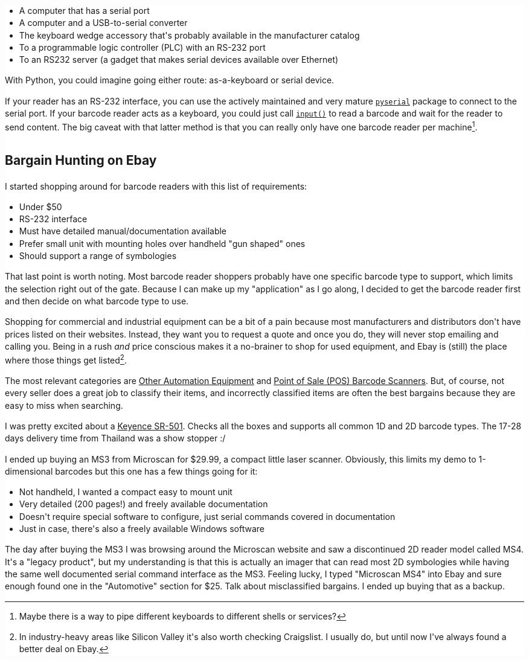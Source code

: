 * A computer that has a serial port
* A computer and a USB-to-serial converter
* The keyboard wedge accessory that's probably available in the manufacturer catalog
* To a programmable logic controller (PLC) with an RS-232 port
*  To an RS232 server (a gadget that makes serial devices available over Ethernet)

With Python, you could imagine going either route: as-a-keyboard or serial device.

If your reader has an RS-232 interface, you can use the actively maintained and very mature [`pyserial`](http://pythonhosted.org/pyserial/) package to connect to the serial port. If your barcode reader acts as a keyboard, you could just call [`input()`](https://docs.python.org/3/library/functions.html#input) to read a barcode and wait for the reader to send content. The big caveat with that latter method is that you can really only have one barcode reader per machine[^8].

## Bargain Hunting on Ebay

I started shopping around for barcode readers with this list of requirements:
* Under $50
* RS-232 interface
* Must have detailed manual/documentation available
* Prefer small unit with mounting holes over handheld "gun shaped" ones
* Should support a range of symbologies

That last point is worth noting. Most barcode reader shoppers probably have one specific barcode type to support, which limits the selection right out of the gate. Because I can make up my "application" as I go along, I decided to get the barcode reader first and then decide on what barcode type to use.

Shopping for commercial and industrial equipment can be a bit of a pain because most manufacturers and distributors don't have prices listed on their websites. Instead, they want you to request a quote and once you do, they will never stop emailing and calling you. Being in a rush _and_ price conscious makes it a no-brainer to shop for used equipment, and Ebay is (still) the place where those things get listed[^9].

The most relevant categories are [Other Automation Equipment](http://www.ebay.com/sch/Other-Automation-Equipment/36802/bn_16564223/i.html) and [Point of Sale (POS) Barcode Scanners](http://www.ebay.com/sch/POS-Barcode-Scanners/46706/bn_16565467/i.html). But, of course, not every seller does a great job to classify their items, and incorrectly classified items are often the best bargains because they are easy to miss when searching.

I was pretty excited about a [Keyence SR-501](http://www.keyence.com/products/vision/barcode/sr-500/models/sr-510/index.jsp). Checks all the boxes and supports all common 1D and 2D barcode types. The 17-28 days delivery time from Thailand was a show stopper :/

I ended up buying an MS3 from Microscan for $29.99, a compact little laser scanner. Obviously, this limits my demo to 1-dimensional barcodes but this one has a few things going for it:
* Not handheld, I wanted a compact easy to mount unit
* Very detailed (200 pages!) and freely available documentation
* Doesn't require special software to configure, just serial commands covered in documentation
* Just in case, there's also a freely available Windows software

The day after buying the MS3 I was browsing around the Microscan website and saw a discontinued 2D reader model called MS4. It's a "legacy product", but my understanding is that this is actually an imager that can read most 2D symbologies while having the same well documented serial command interface as the MS3. Feeling lucky, I typed "Microscan MS4" into Ebay and sure enough found one in the "Automotive" section for $25. Talk about misclassified bargains. I ended up buying that as a backup.


[^1]: If you are dealing with bulk items like oil, coal, or lego bricks, barcodes are less useful for obvious reasons.
[^2]: _Reading_ a barcode involves two steps: Step 1 is _detecting_ (finding) the barcode in an image. Step 2 is _decoding_ a barcode at a known location. The output of barcode detection is a set of pixel coordinates and rotations. The output of barcode decoding is the content of the barcode, which depends on the barcode type used but is usually human readable text.
[^3]: Wondering why I'm emphasizing Python? Remember, this is a progress update on preparing a PyCon talk ;)
[^4]: If you were looking for the long version of the tour, try this wonderful site: [http://www.adams1.com/](http://www.adams1.com/) (note that the footer says "Copyright 1995")
[^5]: A good use case for software libraries for barcode reading are when you only have the digital image of the barcode to start with, for example when people are faxing barcoded forms to your fax-to-email gateway or when you are [pursuing mischievous activities with Instagram photos of boarding passes](https://media.ccc.de/v/33c3-7964-where_in_the_world_is_carmen_sandiego).
[^6]: _Symbology_ describes the mapping between geometrical features in a barcode (lines, squares, dots) and characters (or other content).
[^7]: That explains why "barcode scanner" is often used as a generic term for all barcode readers, including imagers.
[^8]: Maybe there is a way to pipe different keyboards to different shells or services?
[^9]: In industry-heavy areas like Silicon Valley it's also worth checking Craigslist. I usually do, but until now I've always found a better deal on Ebay.
[^10]: Most of the barcodes in these figures are made with online tools from http://generator.onbarcode.com/